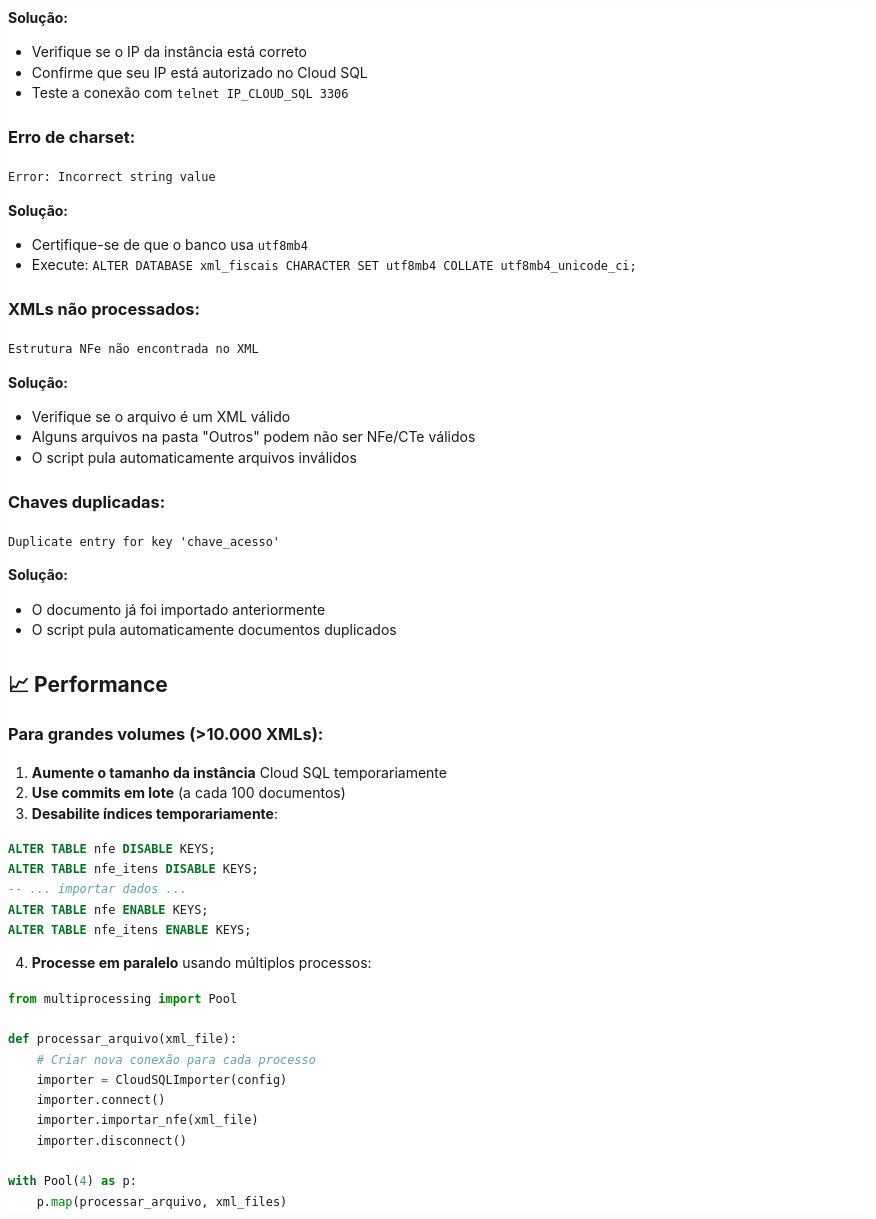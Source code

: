 **Solução:**
- Verifique se o IP da instância está correto
- Confirme que seu IP está autorizado no Cloud SQL
- Teste a conexão com `telnet IP_CLOUD_SQL 3306`

### Erro de charset:

```
Error: Incorrect string value
```

**Solução:**
- Certifique-se de que o banco usa `utf8mb4`
- Execute: `ALTER DATABASE xml_fiscais CHARACTER SET utf8mb4 COLLATE utf8mb4_unicode_ci;`

### XMLs não processados:

```
Estrutura NFe não encontrada no XML
```

**Solução:**
- Verifique se o arquivo é um XML válido
- Alguns arquivos na pasta "Outros" podem não ser NFe/CTe válidos
- O script pula automaticamente arquivos inválidos

### Chaves duplicadas:

```
Duplicate entry for key 'chave_acesso'
```

**Solução:**
- O documento já foi importado anteriormente
- O script pula automaticamente documentos duplicados

## 📈 Performance

### Para grandes volumes (>10.000 XMLs):

1. **Aumente o tamanho da instância** Cloud SQL temporariamente
2. **Use commits em lote** (a cada 100 documentos)
3. **Desabilite índices temporariamente**:

```sql
ALTER TABLE nfe DISABLE KEYS;
ALTER TABLE nfe_itens DISABLE KEYS;
-- ... importar dados ...
ALTER TABLE nfe ENABLE KEYS;
ALTER TABLE nfe_itens ENABLE KEYS;
```

4. **Processe em paralelo** usando múltiplos processos:

```python
from multiprocessing import Pool

def processar_arquivo(xml_file):
    # Criar nova conexão para cada processo
    importer = CloudSQLImporter(config)
    importer.connect()
    importer.importar_nfe(xml_file)
    importer.disconnect()

with Pool(4) as p:
    p.map(processar_arquivo, xml_files)
```
